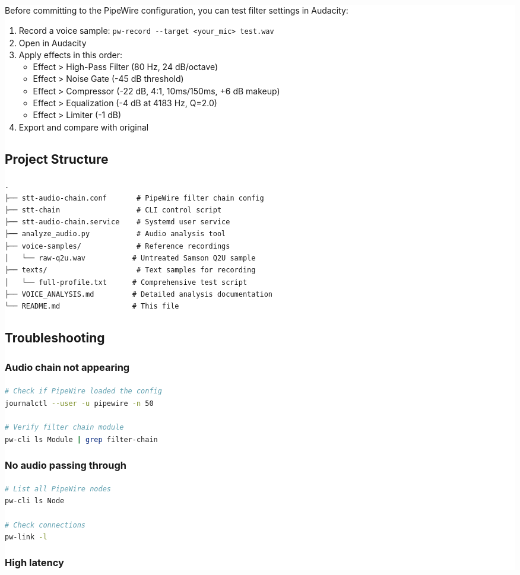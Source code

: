 Before committing to the PipeWire configuration, you can test filter settings in Audacity:

1. Record a voice sample: `pw-record --target <your_mic> test.wav`
2. Open in Audacity
3. Apply effects in this order:
   - Effect > High-Pass Filter (80 Hz, 24 dB/octave)
   - Effect > Noise Gate (-45 dB threshold)
   - Effect > Compressor (-22 dB, 4:1, 10ms/150ms, +6 dB makeup)
   - Effect > Equalization (-4 dB at 4183 Hz, Q=2.0)
   - Effect > Limiter (-1 dB)
4. Export and compare with original

## Project Structure

```
.
├── stt-audio-chain.conf       # PipeWire filter chain config
├── stt-chain                  # CLI control script
├── stt-audio-chain.service    # Systemd user service
├── analyze_audio.py           # Audio analysis tool
├── voice-samples/             # Reference recordings
│   └── raw-q2u.wav           # Untreated Samson Q2U sample
├── texts/                     # Text samples for recording
│   └── full-profile.txt      # Comprehensive test script
├── VOICE_ANALYSIS.md         # Detailed analysis documentation
└── README.md                 # This file
```

## Troubleshooting

### Audio chain not appearing

```bash
# Check if PipeWire loaded the config
journalctl --user -u pipewire -n 50

# Verify filter chain module
pw-cli ls Module | grep filter-chain
```

### No audio passing through

```bash
# List all PipeWire nodes
pw-cli ls Node

# Check connections
pw-link -l
```

### High latency
